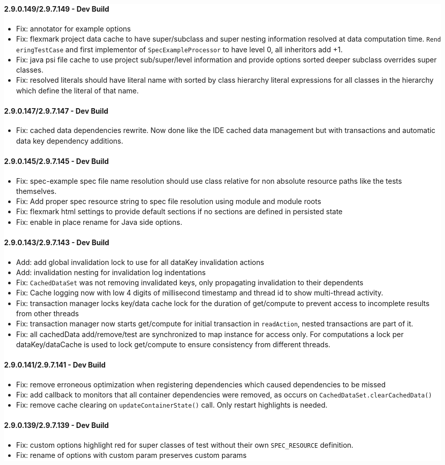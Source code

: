 #### 2.9.0.149/2.9.7.149 - Dev Build

* Fix: annotator for example options
* Fix: flexmark project data cache to have super/subclass and super nesting information resolved
  at data computation time. `RenderingTestCase` and first implementor of `SpecExampleProcessor`
  to have level 0, all inheritors add +1.
* Fix: java psi file cache to use project sub/super/level information and provide options sorted
  deeper subclass overrides super classes.
* Fix: resolved literals should have literal name with sorted by class hierarchy literal
  expressions for all classes in the hierarchy which define the literal of that name.

#### 2.9.0.147/2.9.7.147 - Dev Build

* Fix: cached data dependencies rewrite. Now done like the IDE cached data management but with
  transactions and automatic data key dependency additions.

#### 2.9.0.145/2.9.7.145 - Dev Build

* Fix: spec-example spec file name resolution should use class relative for non absolute
  resource paths like the tests themselves.
* Fix: Add proper spec resource string to spec file resolution using module and module roots
* Fix: flexmark html settings to provide default sections if no sections are defined in
  persisted state
* Fix: enable in place rename for Java side options.

#### 2.9.0.143/2.9.7.143 - Dev Build

* Add: add global invalidation lock to use for all dataKey invalidation actions
* Add: invalidation nesting for invalidation log indentations
* Fix: `CachedDataSet` was not removing invalidated keys, only propagating invalidation to their
  dependents
* Fix: Cache logging now with low 4 digits of millisecond timestamp and thread id to show
  multi-thread activity.
* Fix: transaction manager locks key/data cache lock for the duration of get/compute to prevent
  access to incomplete results from other threads
* Fix: transaction manager now starts get/compute for initial transaction in `readAction`,
  nested transactions are part of it.
* Fix: all cachedData add/remove/test are synchronized to map instance for access only. For
  computations a lock per dataKey/dataCache is used to lock get/compute to ensure consistency
  from different threads.

#### 2.9.0.141/2.9.7.141 - Dev Build

* Fix: remove erroneous optimization when registering dependencies which caused dependencies to
  be missed
* Fix: add callback to monitors that all container dependencies were removed, as occurs on
  `CachedDataSet.clearCachedData()`
* Fix: remove cache clearing on `updateContainerState()` call. Only restart highlights is
  needed.

#### 2.9.0.139/2.9.7.139 - Dev Build

* Fix: custom options highlight red for super classes of test without their own `SPEC_RESOURCE`
  definition.
* Fix: rename of options with custom param preserves custom params
